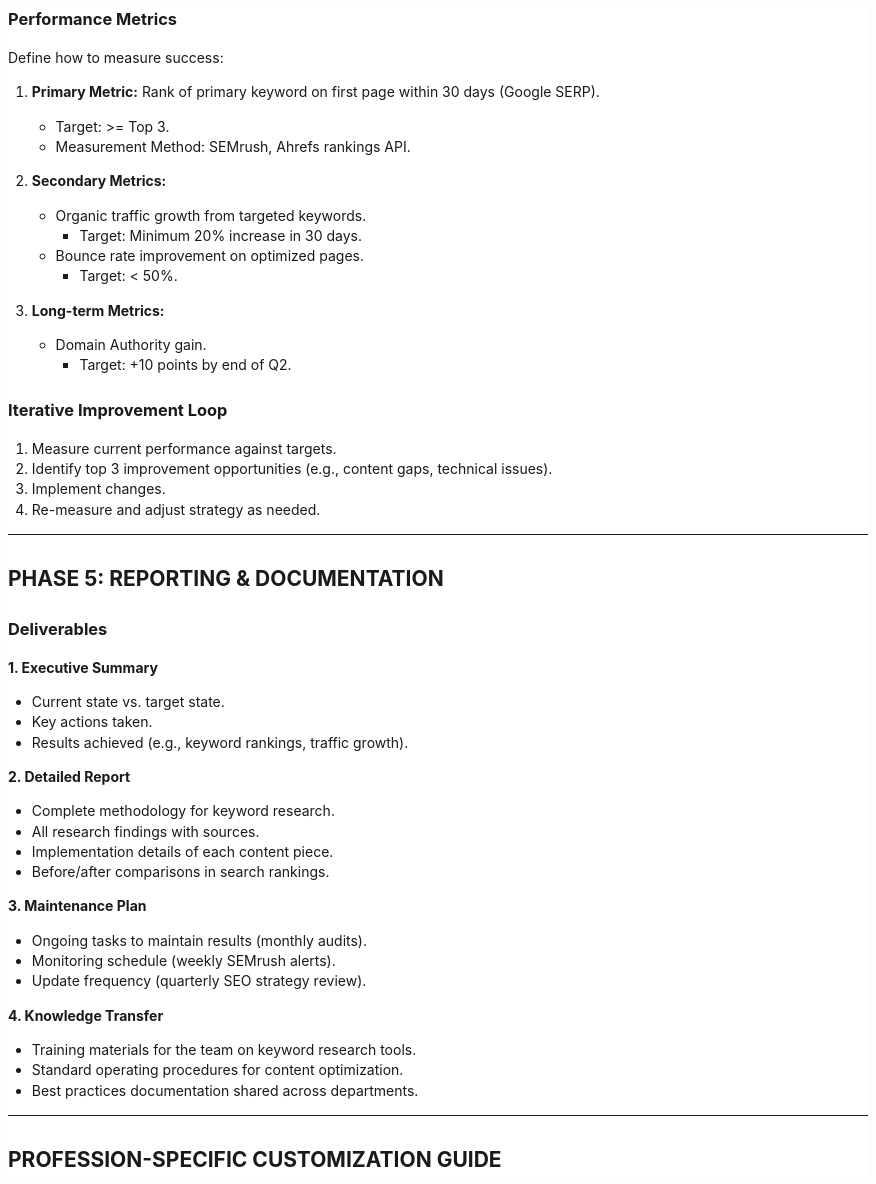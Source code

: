 ### Performance Metrics
Define how to measure success:

1. **Primary Metric:** Rank of primary keyword on first page within 30 days (Google SERP).
   - Target: >= Top 3.
   - Measurement Method: SEMrush, Ahrefs rankings API.

2. **Secondary Metrics:**
   - Organic traffic growth from targeted keywords.
     - Target: Minimum 20% increase in 30 days.
   - Bounce rate improvement on optimized pages.
     - Target: < 50%.

3. **Long-term Metrics:**
   - Domain Authority gain.
     - Target: +10 points by end of Q2.

### Iterative Improvement Loop
1. Measure current performance against targets.
2. Identify top 3 improvement opportunities (e.g., content gaps, technical issues).
3. Implement changes.
4. Re-measure and adjust strategy as needed.

---

## PHASE 5: REPORTING & DOCUMENTATION

### Deliverables

**1. Executive Summary**
- Current state vs. target state.
- Key actions taken.
- Results achieved (e.g., keyword rankings, traffic growth).

**2. Detailed Report**
- Complete methodology for keyword research.
- All research findings with sources.
- Implementation details of each content piece.
- Before/after comparisons in search rankings.

**3. Maintenance Plan**
- Ongoing tasks to maintain results (monthly audits).
- Monitoring schedule (weekly SEMrush alerts).
- Update frequency (quarterly SEO strategy review).

**4. Knowledge Transfer**
- Training materials for the team on keyword research tools.
- Standard operating procedures for content optimization.
- Best practices documentation shared across departments.

---

## PROFESSION-SPECIFIC CUSTOMIZATION GUIDE
